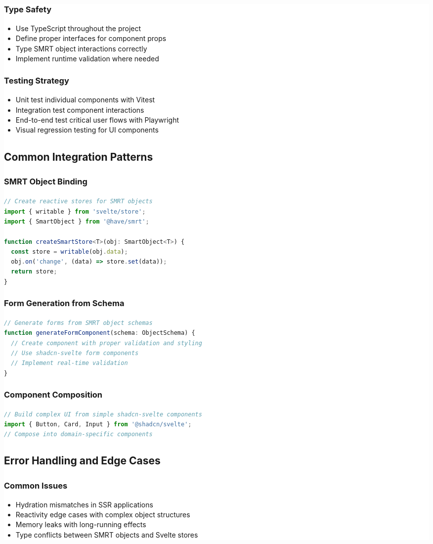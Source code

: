 ### Type Safety
- Use TypeScript throughout the project
- Define proper interfaces for component props
- Type SMRT object interactions correctly
- Implement runtime validation where needed

### Testing Strategy
- Unit test individual components with Vitest
- Integration test component interactions
- End-to-end test critical user flows with Playwright
- Visual regression testing for UI components

## Common Integration Patterns

### SMRT Object Binding
```typescript
// Create reactive stores for SMRT objects
import { writable } from 'svelte/store';
import { SmartObject } from '@have/smrt';

function createSmartStore<T>(obj: SmartObject<T>) {
  const store = writable(obj.data);
  obj.on('change', (data) => store.set(data));
  return store;
}
```

### Form Generation from Schema
```typescript
// Generate forms from SMRT object schemas
function generateFormComponent(schema: ObjectSchema) {
  // Create component with proper validation and styling
  // Use shadcn-svelte form components
  // Implement real-time validation
}
```

### Component Composition
```typescript
// Build complex UI from simple shadcn-svelte components
import { Button, Card, Input } from '@shadcn/svelte';
// Compose into domain-specific components
```

## Error Handling and Edge Cases

### Common Issues
- Hydration mismatches in SSR applications
- Reactivity edge cases with complex object structures
- Memory leaks with long-running effects
- Type conflicts between SMRT objects and Svelte stores
